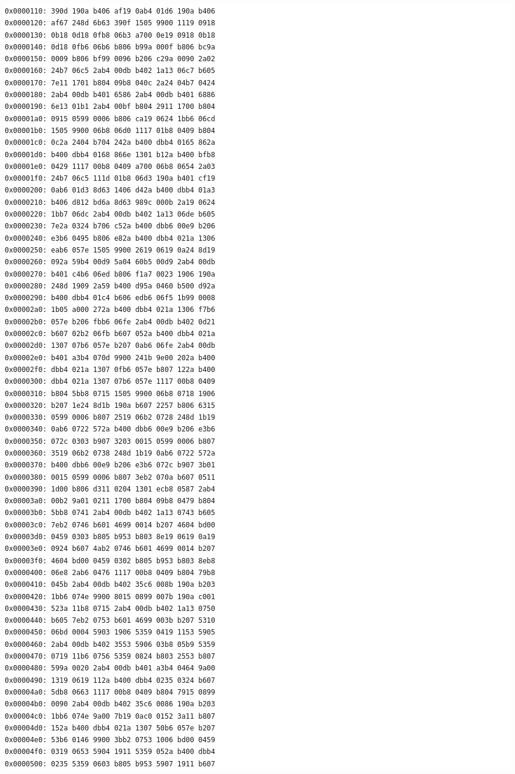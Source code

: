     0x0000110: 390d 190a b406 af19 0ab4 01d6 190a b406
    0x0000120: af67 248d 6b63 390f 1505 9900 1119 0918
    0x0000130: 0b18 0d18 0fb8 06b3 a700 0e19 0918 0b18
    0x0000140: 0d18 0fb6 06b6 b806 b99a 000f b806 bc9a
    0x0000150: 0009 b806 bf99 0096 b206 c29a 0090 2a02
    0x0000160: 24b7 06c5 2ab4 00db b402 1a13 06c7 b605
    0x0000170: 7e11 1701 b804 09b8 040c 2a24 04b7 0424
    0x0000180: 2ab4 00db b401 6586 2ab4 00db b401 6886
    0x0000190: 6e13 01b1 2ab4 00bf b804 2911 1700 b804
    0x00001a0: 0915 0599 0006 b806 ca19 0624 1bb6 06cd
    0x00001b0: 1505 9900 06b8 06d0 1117 01b8 0409 b804
    0x00001c0: 0c2a 2404 b704 242a b400 dbb4 0165 862a
    0x00001d0: b400 dbb4 0168 866e 1301 b12a b400 bfb8
    0x00001e0: 0429 1117 00b8 0409 a700 06b8 0654 2a03
    0x00001f0: 24b7 06c5 111d 01b8 06d3 190a b401 cf19
    0x0000200: 0ab6 01d3 8d63 1406 d42a b400 dbb4 01a3
    0x0000210: b406 d812 bd6a 8d63 989c 000b 2a19 0624
    0x0000220: 1bb7 06dc 2ab4 00db b402 1a13 06de b605
    0x0000230: 7e2a 0324 b706 c52a b400 dbb6 00e9 b206
    0x0000240: e3b6 0495 b806 e82a b400 dbb4 021a 1306
    0x0000250: eab6 057e 1505 9900 2619 0619 0a24 8d19
    0x0000260: 092a 59b4 00d9 5a04 60b5 00d9 2ab4 00db
    0x0000270: b401 c4b6 06ed b806 f1a7 0023 1906 190a
    0x0000280: 248d 1909 2a59 b400 d95a 0460 b500 d92a
    0x0000290: b400 dbb4 01c4 b606 edb6 06f5 1b99 0008
    0x00002a0: 1b05 a000 272a b400 dbb4 021a 1306 f7b6
    0x00002b0: 057e b206 fbb6 06fe 2ab4 00db b402 0d21
    0x00002c0: b607 02b2 06fb b607 052a b400 dbb4 021a
    0x00002d0: 1307 07b6 057e b207 0ab6 06fe 2ab4 00db
    0x00002e0: b401 a3b4 070d 9900 241b 9e00 202a b400
    0x00002f0: dbb4 021a 1307 0fb6 057e b807 122a b400
    0x0000300: dbb4 021a 1307 07b6 057e 1117 00b8 0409
    0x0000310: b804 5bb8 0715 1505 9900 06b8 0718 1906
    0x0000320: b207 1e24 8d1b 190a b607 2257 b806 6315
    0x0000330: 0599 0006 b807 2519 06b2 0728 248d 1b19
    0x0000340: 0ab6 0722 572a b400 dbb6 00e9 b206 e3b6
    0x0000350: 072c 0303 b907 3203 0015 0599 0006 b807
    0x0000360: 3519 06b2 0738 248d 1b19 0ab6 0722 572a
    0x0000370: b400 dbb6 00e9 b206 e3b6 072c b907 3b01
    0x0000380: 0015 0599 0006 b807 3eb2 070a b607 0511
    0x0000390: 1d00 b806 d311 0204 1301 ecb8 0587 2ab4
    0x00003a0: 00b2 9a01 0211 1700 b804 09b8 0479 b804
    0x00003b0: 5bb8 0741 2ab4 00db b402 1a13 0743 b605
    0x00003c0: 7eb2 0746 b601 4699 0014 b207 4604 bd00
    0x00003d0: 0459 0303 b805 b953 b803 8e19 0619 0a19
    0x00003e0: 0924 b607 4ab2 0746 b601 4699 0014 b207
    0x00003f0: 4604 bd00 0459 0302 b805 b953 b803 8eb8
    0x0000400: 06e8 2ab6 0476 1117 00b8 0409 b804 79b8
    0x0000410: 045b 2ab4 00db b402 35c6 008b 190a b203
    0x0000420: 1bb6 074e 9900 8015 0899 007b 190a c001
    0x0000430: 523a 11b8 0715 2ab4 00db b402 1a13 0750
    0x0000440: b605 7eb2 0753 b601 4699 003b b207 5310
    0x0000450: 06bd 0004 5903 1906 5359 0419 1153 5905
    0x0000460: 2ab4 00db b402 3553 5906 03b8 05b9 5359
    0x0000470: 0719 11b6 0756 5359 0824 b803 2553 b807
    0x0000480: 599a 0020 2ab4 00db b401 a3b4 0464 9a00
    0x0000490: 1319 0619 112a b400 dbb4 0235 0324 b607
    0x00004a0: 5db8 0663 1117 00b8 0409 b804 7915 0899
    0x00004b0: 0090 2ab4 00db b402 35c6 0086 190a b203
    0x00004c0: 1bb6 074e 9a00 7b19 0ac0 0152 3a11 b807
    0x00004d0: 152a b400 dbb4 021a 1307 50b6 057e b207
    0x00004e0: 53b6 0146 9900 3bb2 0753 1006 bd00 0459
    0x00004f0: 0319 0653 5904 1911 5359 052a b400 dbb4
    0x0000500: 0235 5359 0603 b805 b953 5907 1911 b607